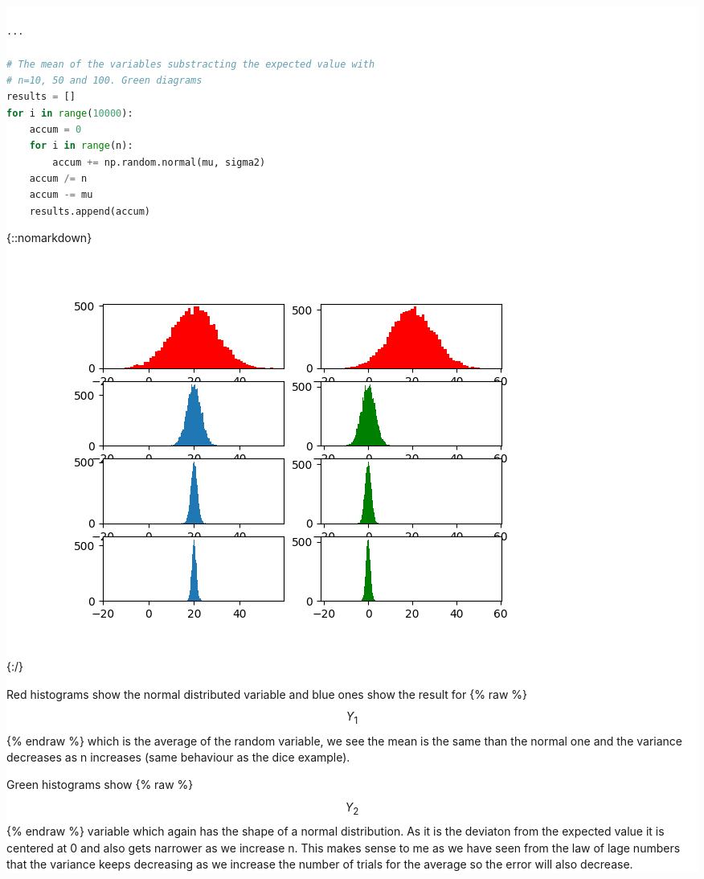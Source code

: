 ```python

...

# The mean of the variables substracting the expected value with 
# n=10, 50 and 100. Green diagrams
results = []
for i in range(10000):
    accum = 0
    for i in range(n):
        accum += np.random.normal(mu, sigma2)
    accum /= n
    accum -= mu
    results.append(accum)

```

{::nomarkdown} 
<figure>
    <img src="/img/mean.png" >
</figure>
{:/}


Red histograms show the normal distributed variable and blue ones show the result for {% raw %} $$Y_1$$ {% endraw %} which is the average of the random variable, we see the mean is the same than the normal one and the variance decreases as n increases (same behaviour as the dice example).

Green histograms show {% raw %} $$Y_2$$ {% endraw %} variable which again has the shape of a normal distribution. As it is the deviaton from the expected value it is centered at 0 and also gets narrower as we increase n. This makes sense to me as we have seen from the law of lage numbers that the variance keeps decreasing as we increase the number of trials for the average so the error will also decrease.
